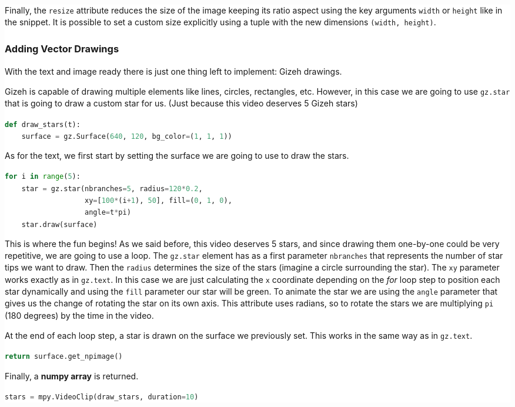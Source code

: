 Finally, the `resize` attribute reduces the size of the image keeping its
ratio aspect using the key arguments `width` or `height` like in the snippet.
It is possible to set a custom size explicitly using a tuple with the new
dimensions `(width, height)`.

### Adding Vector Drawings

With the text and image ready there is just one thing left to implement:
Gizeh drawings.

Gizeh is capable of drawing multiple elements like lines, circles,
rectangles, etc. However, in this case we are going to use `gz.star` that is
going to draw a custom star for us. (Just because this video deserves 5 Gizeh
stars)

``` Python
def draw_stars(t):
    surface = gz.Surface(640, 120, bg_color=(1, 1, 1))
```

As for the text, we first start by setting the surface we are going to use to draw
the stars.

``` Python
for i in range(5):
    star = gz.star(nbranches=5, radius=120*0.2,
                   xy=[100*(i+1), 50], fill=(0, 1, 0),
                   angle=t*pi)
    star.draw(surface)
```
This is where the fun begins! As we said before, this video deserves 5 stars,
and since drawing them one-by-one could be very repetitive, we are going to
use a loop. The `gz.star` element has as a first parameter `nbranches` that
represents the number of star tips we want to draw. Then the `radius`
determines the size of the stars (imagine a circle surrounding the star). The
`xy` parameter works exactly as in `gz.text`. In this case we are just
calculating the `x` coordinate depending on the *for* loop step to position
each star dynamically and using the `fill` parameter our star will be green. To
animate the star we are using the `angle` parameter that gives us the change
of rotating the star on its own axis. This attribute uses radians, so to
rotate the stars we are multiplying `pi` (180 degrees) by the time in the
video.

At the end of each loop step, a star is drawn on the surface we previously
set. This works in the same way as in `gz.text`.

``` Python
return surface.get_npimage()
```

Finally, a **numpy array** is returned.


``` Python
stars = mpy.VideoClip(draw_stars, duration=10)
```


[django]: https://www.djangoproject.com
[flask]: http://flask.pocoo.org/
[moviepy]: https://zulko.github.io/Moviepy/
[gizeh]: https://github.com/Zulko/Gizeh
[cairo]: https://cairocffi.readthedocs.io/en/stable/
[readme]: https://github.com/stackbuilders/tutorials/blob/tutorials/tutorials/python/python-video-generation/code/Readme.md
[gizeh_rgb]: https://github.com/Zulko/Gizeh#fill-and-stroke
[ffmpeg]: https://ffmpeg.org/
[imagemagick]: https://imagemagick.org/index.php
[link-to-the-code]: https://github.com/stackbuilders/tutorials/tree/tutorials/tutorials/python/python-video-generation/code